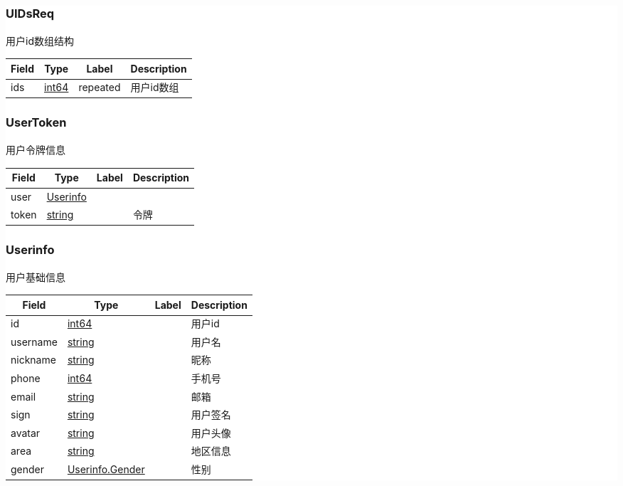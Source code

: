 




<a name="center.UIDsReq"></a>

### UIDsReq
用户id数组结构


| Field | Type | Label | Description |
| ----- | ---- | ----- | ----------- |
| ids | [int64](#int64) | repeated | 用户id数组 |






<a name="center.UserToken"></a>

### UserToken
用户令牌信息


| Field | Type | Label | Description |
| ----- | ---- | ----- | ----------- |
| user | [Userinfo](#center.Userinfo) |  |  |
| token | [string](#string) |  | 令牌 |






<a name="center.Userinfo"></a>

### Userinfo
用户基础信息


| Field | Type | Label | Description |
| ----- | ---- | ----- | ----------- |
| id | [int64](#int64) |  | 用户id |
| username | [string](#string) |  | 用户名 |
| nickname | [string](#string) |  | 昵称 |
| phone | [int64](#int64) |  | 手机号 |
| email | [string](#string) |  | 邮箱 |
| sign | [string](#string) |  | 用户签名 |
| avatar | [string](#string) |  | 用户头像 |
| area | [string](#string) |  | 地区信息 |
| gender | [Userinfo.Gender](#center.Userinfo.Gender) |  | 性别 |
